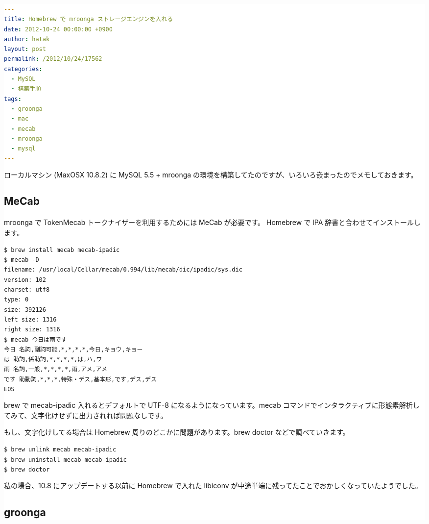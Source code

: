 ```yaml
---
title: Homebrew で mroonga ストレージエンジンを入れる
date: 2012-10-24 00:00:00 +0900
author: hatak
layout: post
permalink: /2012/10/24/17562
categories:
  - MySQL
  - 構築手順
tags:
  - groonga
  - mac
  - mecab
  - mroonga
  - mysql
---
```


ローカルマシン (MaxOSX 10.8.2) に MySQL 5.5 + mroonga の環境を構築してたのですが、いろいろ嵌まったのでメモしておきます。



## MeCab

mroonga で TokenMecab トークナイザーを利用するためには MeCab が必要です。 Homebrew で IPA 辞書と合わせてインストールします。

    $ brew install mecab mecab-ipadic
    $ mecab -D
    filename: /usr/local/Cellar/mecab/0.994/lib/mecab/dic/ipadic/sys.dic
    version: 102
    charset: utf8
    type: 0
    size: 392126
    left size: 1316
    right size: 1316
    $ mecab 今日は雨です
    今日 名詞,副詞可能,*,*,*,*,今日,キョウ,キョー
    は 助詞,係助詞,*,*,*,*,は,ハ,ワ
    雨 名詞,一般,*,*,*,*,雨,アメ,アメ
    です 助動詞,*,*,*,特殊・デス,基本形,です,デス,デス
    EOS

brew で mecab-ipadic 入れるとデフォルトで UTF-8 になるようになっています。mecab コマンドでインタラクティブに形態素解析してみて、文字化けせずに出力されれば問題なしです。

もし、文字化けしてる場合は Homebrew 周りのどこかに問題があります。brew doctor などで調べていきます。

    $ brew unlink mecab mecab-ipadic
    $ brew uninstall mecab mecab-ipadic
    $ brew doctor

私の場合、10.8 にアップデートする以前に Homebrew で入れた libiconv が中途半端に残ってたことでおかしくなっていたようでした。

## groonga
